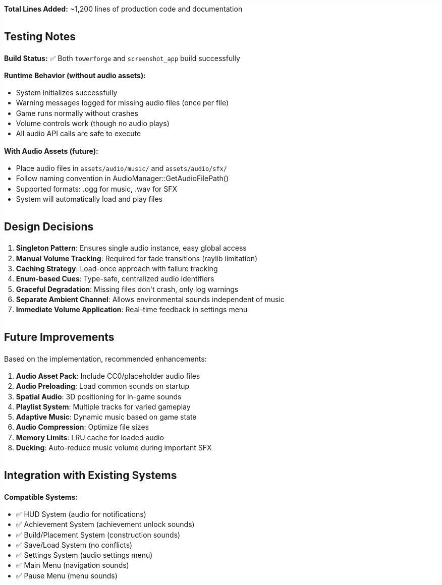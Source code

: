 **Total Lines Added:** ~1,200 lines of production code and documentation

## Testing Notes

**Build Status:** ✅ Both `towerforge` and `screenshot_app` build successfully

**Runtime Behavior (without audio assets):**
- System initializes successfully
- Warning messages logged for missing audio files (once per file)
- Game runs normally without crashes
- Volume controls work (though no audio plays)
- All audio API calls are safe to execute

**With Audio Assets (future):**
- Place audio files in `assets/audio/music/` and `assets/audio/sfx/`
- Follow naming convention in AudioManager::GetAudioFilePath()
- Supported formats: .ogg for music, .wav for SFX
- System will automatically load and play files

## Design Decisions

1. **Singleton Pattern**: Ensures single audio instance, easy global access
2. **Manual Volume Tracking**: Required for fade transitions (raylib limitation)
3. **Caching Strategy**: Load-once approach with failure tracking
4. **Enum-based Cues**: Type-safe, centralized audio identifiers
5. **Graceful Degradation**: Missing files don't crash, only log warnings
6. **Separate Ambient Channel**: Allows environmental sounds independent of music
7. **Immediate Volume Application**: Real-time feedback in settings menu

## Future Improvements

Based on the implementation, recommended enhancements:

1. **Audio Asset Pack**: Include CC0/placeholder audio files
2. **Audio Preloading**: Load common sounds on startup
3. **Spatial Audio**: 3D positioning for in-game sounds
4. **Playlist System**: Multiple tracks for varied gameplay
5. **Adaptive Music**: Dynamic music based on game state
6. **Audio Compression**: Optimize file sizes
7. **Memory Limits**: LRU cache for loaded audio
8. **Ducking**: Auto-reduce music volume during important SFX

## Integration with Existing Systems

**Compatible Systems:**
- ✅ HUD System (audio for notifications)
- ✅ Achievement System (achievement unlock sounds)
- ✅ Build/Placement System (construction sounds)
- ✅ Save/Load System (no conflicts)
- ✅ Settings System (audio settings menu)
- ✅ Main Menu (navigation sounds)
- ✅ Pause Menu (menu sounds)
